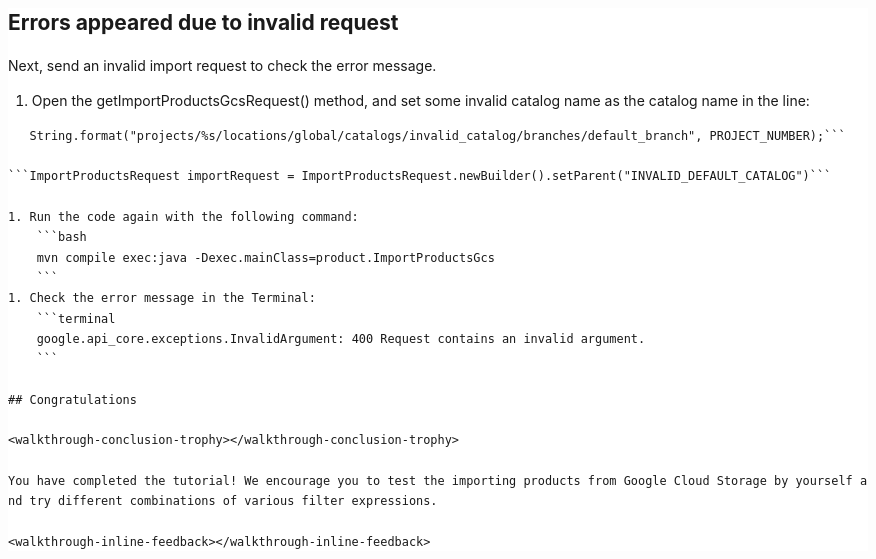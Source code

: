 ## Errors appeared due to invalid request

Next, send an invalid import request to check the error message.

1. Open the  <walkthrough-editor-select-regex filePath="cloudshell_open/java-retail/samples/snippets/src/main/java/product/ImportProductsGcs.java" regex="# TO CHECK ERROR HANDLING PASTE THE INVALID CATALOG NAME HERE">getImportProductsGcsRequest()</walkthrough-editor-select-regex> method, and set some invalid catalog name as the catalog name in the line:

```String INVALID_DEFAULT_CATALOG = 
   String.format("projects/%s/locations/global/catalogs/invalid_catalog/branches/default_branch", PROJECT_NUMBER);```

```ImportProductsRequest importRequest = ImportProductsRequest.newBuilder().setParent("INVALID_DEFAULT_CATALOG")```

1. Run the code again with the following command:
    ```bash
    mvn compile exec:java -Dexec.mainClass=product.ImportProductsGcs
    ```
1. Check the error message in the Terminal:
    ```terminal
    google.api_core.exceptions.InvalidArgument: 400 Request contains an invalid argument.
    ```

## Congratulations

<walkthrough-conclusion-trophy></walkthrough-conclusion-trophy>

You have completed the tutorial! We encourage you to test the importing products from Google Cloud Storage by yourself and try different combinations of various filter expressions.

<walkthrough-inline-feedback></walkthrough-inline-feedback>

